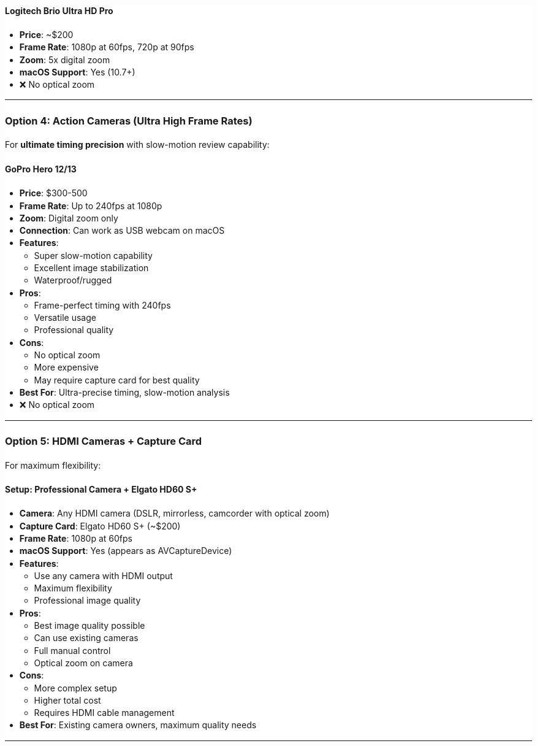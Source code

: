 #### Logitech Brio Ultra HD Pro
- **Price**: ~$200
- **Frame Rate**: 1080p at 60fps, 720p at 90fps
- **Zoom**: 5x digital zoom
- **macOS Support**: Yes (10.7+)
- ❌ No optical zoom

---

### Option 4: Action Cameras (Ultra High Frame Rates)

For **ultimate timing precision** with slow-motion review capability:

#### GoPro Hero 12/13
- **Price**: $300-500
- **Frame Rate**: Up to 240fps at 1080p
- **Zoom**: Digital zoom only
- **Connection**: Can work as USB webcam on macOS
- **Features**:
  - Super slow-motion capability
  - Excellent image stabilization
  - Waterproof/rugged
- **Pros**:
  - Frame-perfect timing with 240fps
  - Versatile usage
  - Professional quality
- **Cons**:
  - No optical zoom
  - More expensive
  - May require capture card for best quality
- **Best For**: Ultra-precise timing, slow-motion analysis
- ❌ No optical zoom

---

### Option 5: HDMI Cameras + Capture Card

For maximum flexibility:

#### Setup: Professional Camera + Elgato HD60 S+
- **Camera**: Any HDMI camera (DSLR, mirrorless, camcorder with optical zoom)
- **Capture Card**: Elgato HD60 S+ (~$200)
- **Frame Rate**: 1080p at 60fps
- **macOS Support**: Yes (appears as AVCaptureDevice)
- **Features**:
  - Use any camera with HDMI output
  - Maximum flexibility
  - Professional image quality
- **Pros**:
  - Best image quality possible
  - Can use existing cameras
  - Full manual control
  - Optical zoom on camera
- **Cons**:
  - More complex setup
  - Higher total cost
  - Requires HDMI cable management
- **Best For**: Existing camera owners, maximum quality needs

---